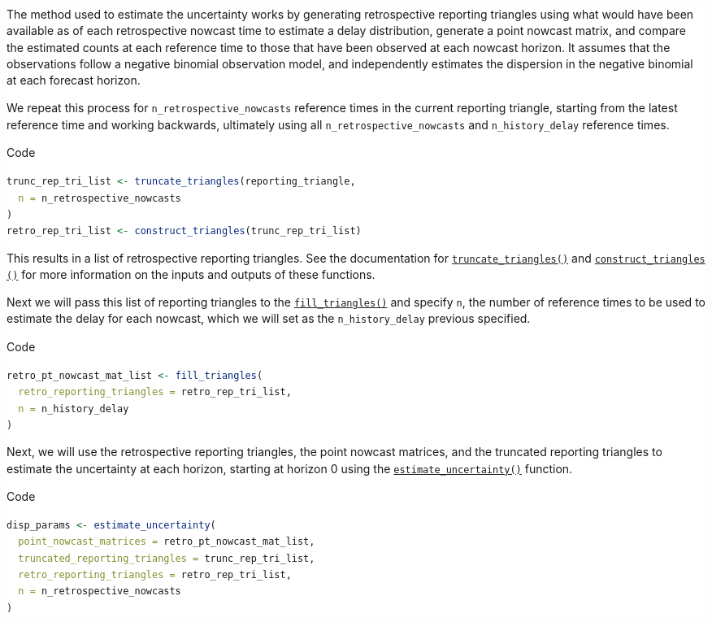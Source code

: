 The method used to estimate the uncertainty works by generating
retrospective reporting triangles using what would have been available
as of each retrospective nowcast time to estimate a delay distribution,
generate a point nowcast matrix, and compare the estimated counts at
each reference time to those that have been observed at each nowcast
horizon. It assumes that the observations follow a negative binomial
observation model, and independently estimates the dispersion in the
negative binomial at each forecast horizon.

We repeat this process for `n_retrospective_nowcasts` reference times in
the current reporting triangle, starting from the latest reference time
and working backwards, ultimately using all `n_retrospective_nowcasts`
and `n_history_delay` reference times.

Code

``` r
trunc_rep_tri_list <- truncate_triangles(reporting_triangle,
  n = n_retrospective_nowcasts
)
retro_rep_tri_list <- construct_triangles(trunc_rep_tri_list)
```

This results in a list of retrospective reporting triangles. See the
documentation for
[`truncate_triangles()`](https://baselinenowcast.epinowcast.org/reference/truncate_triangles.md)
and
[`construct_triangles()`](https://baselinenowcast.epinowcast.org/reference/construct_triangles.md)
for more information on the inputs and outputs of these functions.

Next we will pass this list of reporting triangles to the
[`fill_triangles()`](https://baselinenowcast.epinowcast.org/reference/fill_triangles.md)
and specify `n`, the number of reference times to be used to estimate
the delay for each nowcast, which we will set as the `n_history_delay`
previous specified.

Code

``` r
retro_pt_nowcast_mat_list <- fill_triangles(
  retro_reporting_triangles = retro_rep_tri_list,
  n = n_history_delay
)
```

Next, we will use the retrospective reporting triangles, the point
nowcast matrices, and the truncated reporting triangles to estimate the
uncertainty at each horizon, starting at horizon 0 using the
[`estimate_uncertainty()`](https://baselinenowcast.epinowcast.org/reference/estimate_uncertainty.md)
function.

Code

``` r
disp_params <- estimate_uncertainty(
  point_nowcast_matrices = retro_pt_nowcast_mat_list,
  truncated_reporting_triangles = trunc_rep_tri_list,
  retro_reporting_triangles = retro_rep_tri_list,
  n = n_retrospective_nowcasts
)
```
